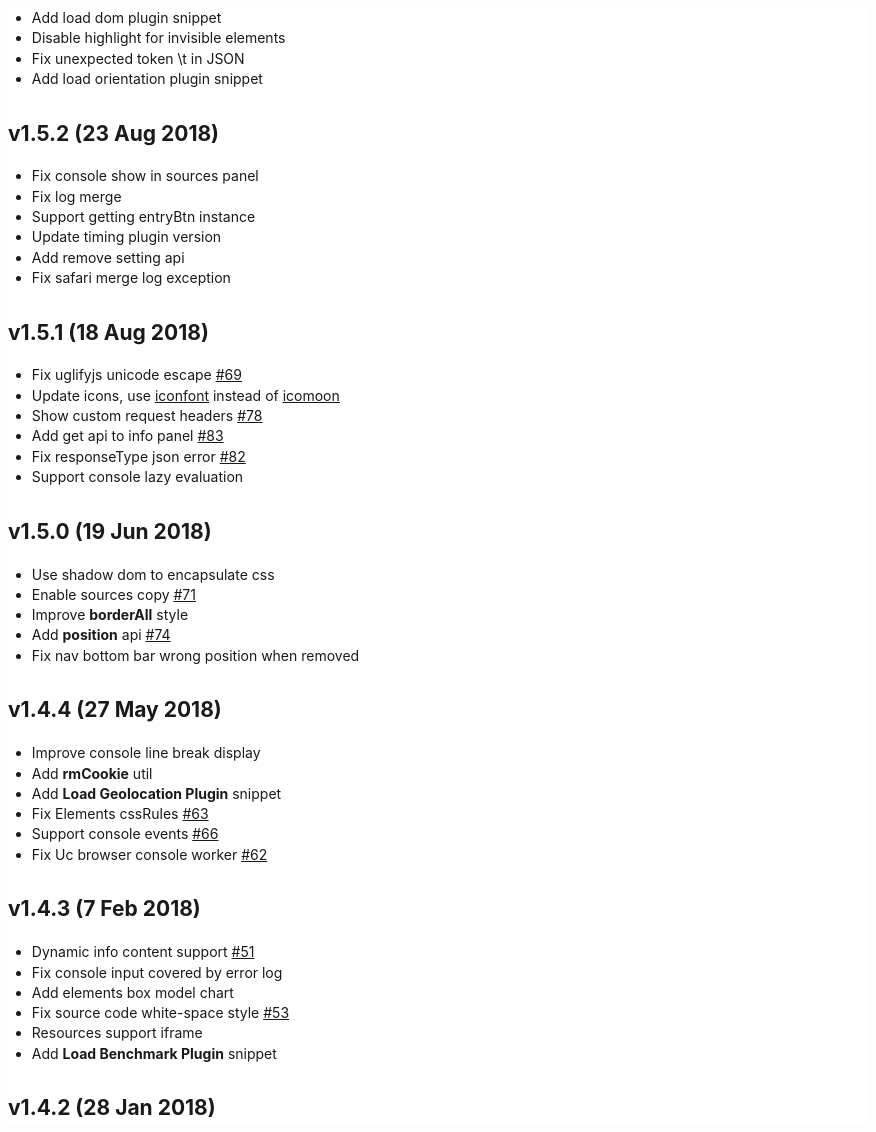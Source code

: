 * Add load dom plugin snippet
* Disable highlight for invisible elements
* Fix unexpected token \t in JSON
* Add load orientation plugin snippet

## v1.5.2 (23 Aug 2018)

* Fix console show in sources panel
* Fix log merge
* Support getting entryBtn instance
* Update timing plugin version
* Add remove setting api
* Fix safari merge log exception

## v1.5.1 (18 Aug 2018)

* Fix uglifyjs unicode escape [#69](https://github.com/liriliri/eruda/issues/69)
* Update icons, use [iconfont](http://www.iconfont.cn) instead of [icomoon](https://icomoon.io/)
* Show custom request headers [#78](https://github.com/liriliri/eruda/pull/78)
* Add get api to info panel [#83](https://github.com/liriliri/eruda/issues/83)
* Fix responseType json error [#82](https://github.com/liriliri/eruda/issues/82)
* Support console lazy evaluation

## v1.5.0 (19 Jun 2018)

* Use shadow dom to encapsulate css
* Enable sources copy [#71](https://github.com/liriliri/eruda/issues/71)
* Improve **borderAll** style
* Add **position** api [#74](https://github.com/liriliri/eruda/issues/74)
* Fix nav bottom bar wrong position when removed

## v1.4.4 (27 May 2018)

* Improve console line break display
* Add **rmCookie** util
* Add **Load Geolocation Plugin** snippet
* Fix Elements cssRules [#63](https://github.com/liriliri/eruda/issues/63)
* Support console events [#66](https://github.com/liriliri/eruda/issues/66)
* Fix Uc browser console worker [#62](https://github.com/liriliri/eruda/issues/62)

## v1.4.3 (7 Feb 2018)

* Dynamic info content support [#51](https://github.com/liriliri/eruda/issues/51)
* Fix console input covered by error log
* Add elements box model chart
* Fix source code white-space style [#53](https://github.com/liriliri/eruda/issues/53)
* Resources support iframe
* Add **Load Benchmark Plugin** snippet

## v1.4.2 (28 Jan 2018)
